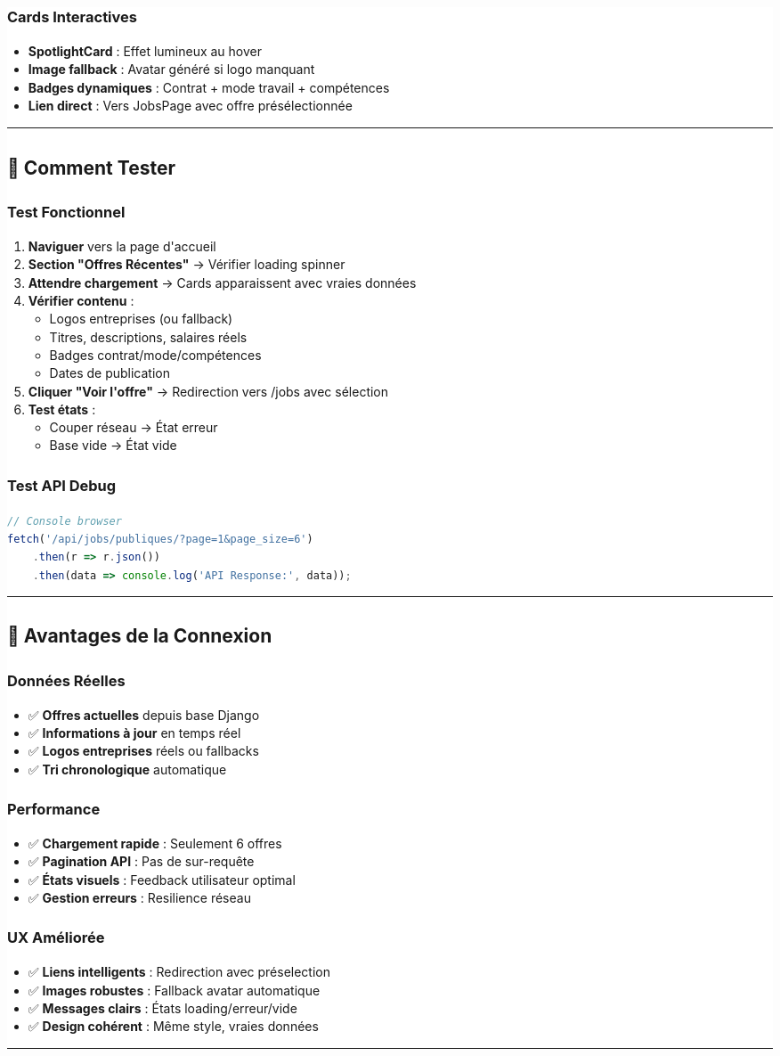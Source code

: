 ### **Cards Interactives**
- **SpotlightCard** : Effet lumineux au hover
- **Image fallback** : Avatar généré si logo manquant
- **Badges dynamiques** : Contrat + mode travail + compétences
- **Lien direct** : Vers JobsPage avec offre présélectionnée

---

## 🧪 **Comment Tester**

### **Test Fonctionnel**
1. **Naviguer** vers la page d'accueil
2. **Section "Offres Récentes"** → Vérifier loading spinner
3. **Attendre chargement** → Cards apparaissent avec vraies données
4. **Vérifier contenu** :
   - Logos entreprises (ou fallback)
   - Titres, descriptions, salaires réels
   - Badges contrat/mode/compétences
   - Dates de publication
5. **Cliquer "Voir l'offre"** → Redirection vers /jobs avec sélection
6. **Test états** : 
   - Couper réseau → État erreur
   - Base vide → État vide

### **Test API Debug**
```javascript
// Console browser
fetch('/api/jobs/publiques/?page=1&page_size=6')
    .then(r => r.json())
    .then(data => console.log('API Response:', data));
```

---

## 🎯 **Avantages de la Connexion**

### **Données Réelles**
- ✅ **Offres actuelles** depuis base Django
- ✅ **Informations à jour** en temps réel
- ✅ **Logos entreprises** réels ou fallbacks
- ✅ **Tri chronologique** automatique

### **Performance**
- ✅ **Chargement rapide** : Seulement 6 offres
- ✅ **Pagination API** : Pas de sur-requête
- ✅ **États visuels** : Feedback utilisateur optimal
- ✅ **Gestion erreurs** : Resilience réseau

### **UX Améliorée**
- ✅ **Liens intelligents** : Redirection avec préselection
- ✅ **Images robustes** : Fallback avatar automatique  
- ✅ **Messages clairs** : États loading/erreur/vide
- ✅ **Design cohérent** : Même style, vraies données

---